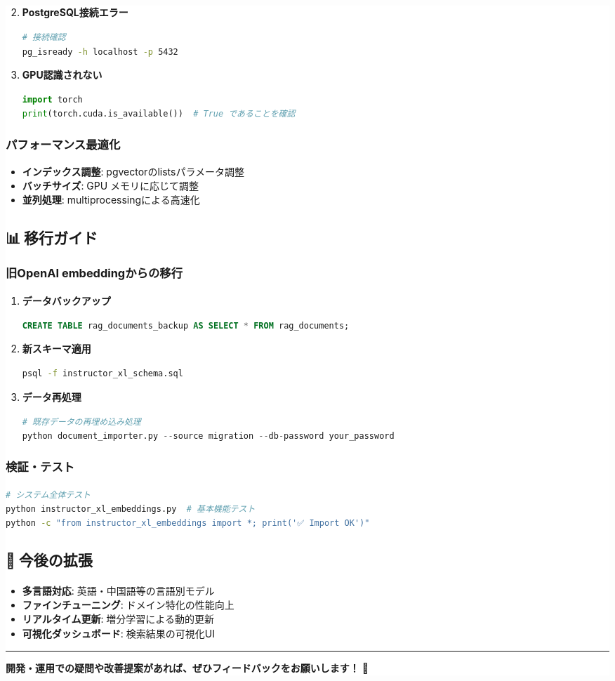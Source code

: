 2. **PostgreSQL接続エラー**
   ```bash
   # 接続確認
   pg_isready -h localhost -p 5432
   ```

3. **GPU認識されない**
   ```python
   import torch
   print(torch.cuda.is_available())  # True であることを確認
   ```

### パフォーマンス最適化

- **インデックス調整**: pgvectorのlistsパラメータ調整
- **バッチサイズ**: GPU メモリに応じて調整
- **並列処理**: multiprocessingによる高速化

## 📊 移行ガイド

### 旧OpenAI embeddingからの移行

1. **データバックアップ**
   ```sql
   CREATE TABLE rag_documents_backup AS SELECT * FROM rag_documents;
   ```

2. **新スキーマ適用**
   ```bash
   psql -f instructor_xl_schema.sql
   ```

3. **データ再処理**
   ```python
   # 既存データの再埋め込み処理
   python document_importer.py --source migration --db-password your_password
   ```

### 検証・テスト

```bash
# システム全体テスト
python instructor_xl_embeddings.py  # 基本機能テスト
python -c "from instructor_xl_embeddings import *; print('✅ Import OK')"
```

## 🚀 今後の拡張

- **多言語対応**: 英語・中国語等の言語別モデル
- **ファインチューニング**: ドメイン特化の性能向上
- **リアルタイム更新**: 増分学習による動的更新
- **可視化ダッシュボード**: 検索結果の可視化UI

---

**開発・運用での疑問や改善提案があれば、ぜひフィードバックをお願いします！** 🙌